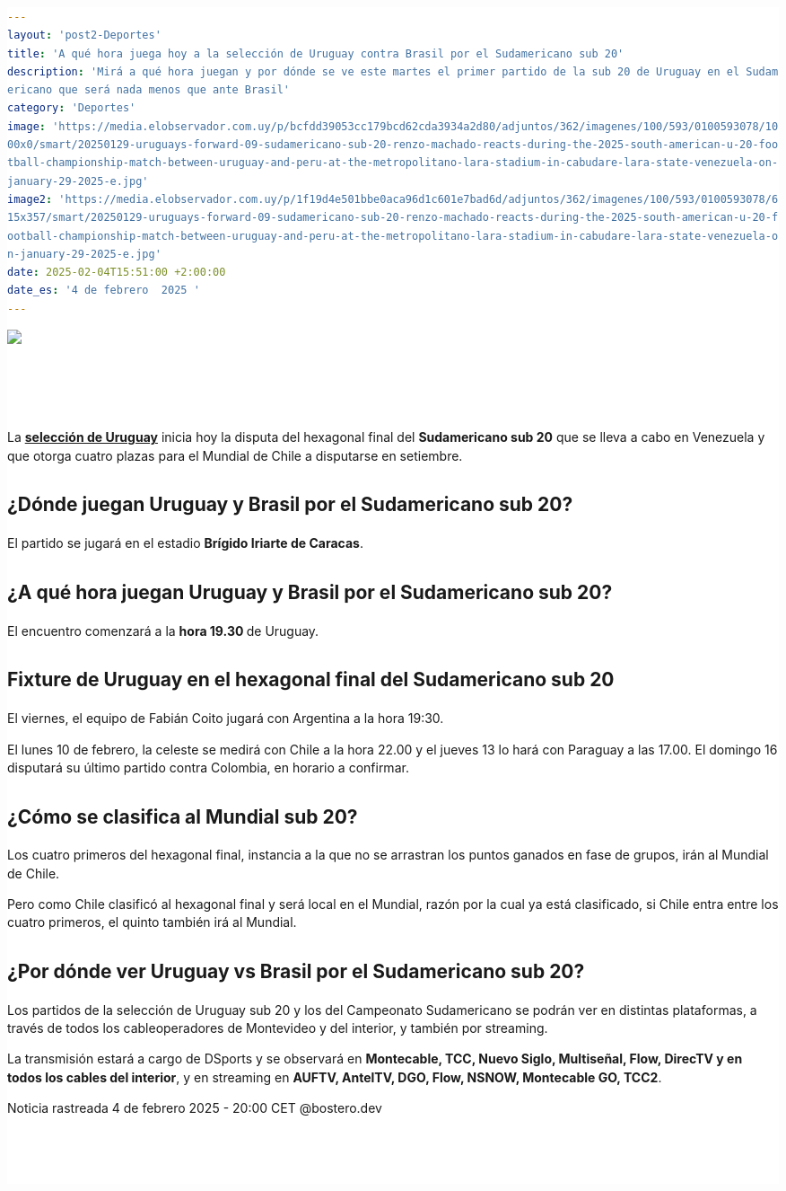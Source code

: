 ```yaml
---
layout: 'post2-Deportes'
title: 'A qué hora juega hoy a la selección de Uruguay contra Brasil por el Sudamericano sub 20'
description: 'Mirá a qué hora juegan y por dónde se ve este martes el primer partido de la sub 20 de Uruguay en el Sudamericano que será nada menos que ante Brasil'
category: 'Deportes'
image: 'https://media.elobservador.com.uy/p/bcfdd39053cc179bcd62cda3934a2d80/adjuntos/362/imagenes/100/593/0100593078/1000x0/smart/20250129-uruguays-forward-09-sudamericano-sub-20-renzo-machado-reacts-during-the-2025-south-american-u-20-football-championship-match-between-uruguay-and-peru-at-the-metropolitano-lara-stadium-in-cabudare-lara-state-venezuela-on-january-29-2025-e.jpg'
image2: 'https://media.elobservador.com.uy/p/1f19d4e501bbe0aca96d1c601e7bad6d/adjuntos/362/imagenes/100/593/0100593078/615x357/smart/20250129-uruguays-forward-09-sudamericano-sub-20-renzo-machado-reacts-during-the-2025-south-american-u-20-football-championship-match-between-uruguay-and-peru-at-the-metropolitano-lara-stadium-in-cabudare-lara-state-venezuela-on-january-29-2025-e.jpg'
date: 2025-02-04T15:51:00 +2:00:00
date_es: '4 de febrero  2025 '
---
```


<html>
<img style='width: 100%' src='{{ page.image | prepend: base.url }}'><div style='height: 75px'></div>
<p>La <strong><a href="https://www.elobservador.com.uy/seleccion/asi-quedo-el-fixture-la-seleccion-uruguay-jugar-el-hexagonal-del-campeonato-sudamericano-sub-20-que-comienza-el-martes-n5982901" rel="follow" target="_blank">selección de Uruguay</a></strong> inicia hoy la disputa del hexagonal final del <strong>Sudamericano sub 20</strong> que se lleva a cabo en Venezuela y que otorga cuatro plazas para el Mundial de Chile a disputarse en setiembre.</p><h2>¿Dónde juegan Uruguay y Brasil por el Sudamericano sub 20?</h2><p>El partido se jugará en el estadio <strong>Brígido Iriarte de Caracas</strong>.</p><h2>¿A qué hora juegan Uruguay y Brasil por el Sudamericano sub 20?</h2><p>El encuentro comenzará a la <strong>hora 19.30 </strong>de Uruguay.</p><h2>Fixture de Uruguay en el hexagonal final del Sudamericano sub 20</h2><p>El viernes, el equipo de Fabián Coito jugará con Argentina a la hora 19:30.</p><p> El lunes 10 de febrero, la celeste se medirá con Chile a la hora 22.00 y el jueves 13 lo hará con Paraguay a las 17.00. El domingo 16 disputará su último partido contra Colombia, en horario a confirmar.</p><h2>¿Cómo se clasifica al Mundial sub 20?</h2><p>Los cuatro primeros del hexagonal final, instancia a la que no se arrastran los puntos ganados en fase de grupos, irán al Mundial de Chile.</p><p>Pero como Chile clasificó al hexagonal final y será local en el Mundial, razón por la cual ya está clasificado, si Chile entra entre los cuatro primeros, el quinto también irá al Mundial.</p><h2>¿Por dónde ver Uruguay vs Brasil por el Sudamericano sub 20?</h2><p>Los partidos de la selección de Uruguay sub 20 y los del Campeonato Sudamericano se podrán ver en distintas plataformas, a través de todos los cableoperadores de Montevideo y del interior, y también por streaming.</p><p>La transmisión estará a cargo de DSports y se observará en <strong>Montecable, TCC, Nuevo Siglo, Multiseñal, Flow, DirecTV y en todos los cables del interior</strong>, y en streaming en <strong>AUFTV, AntelTV, DGO, Flow, NSNOW, Montecable GO, TCC2</strong>.</p><div class='info_rastreador text-muted'><p class='text-muted post-date-font mt-3 mb-2'>Noticia rastreada 4 de febrero  2025  -  20:00 CET @bostero.dev</p></div>
<div style='height: 60px;'></div>
</html>
